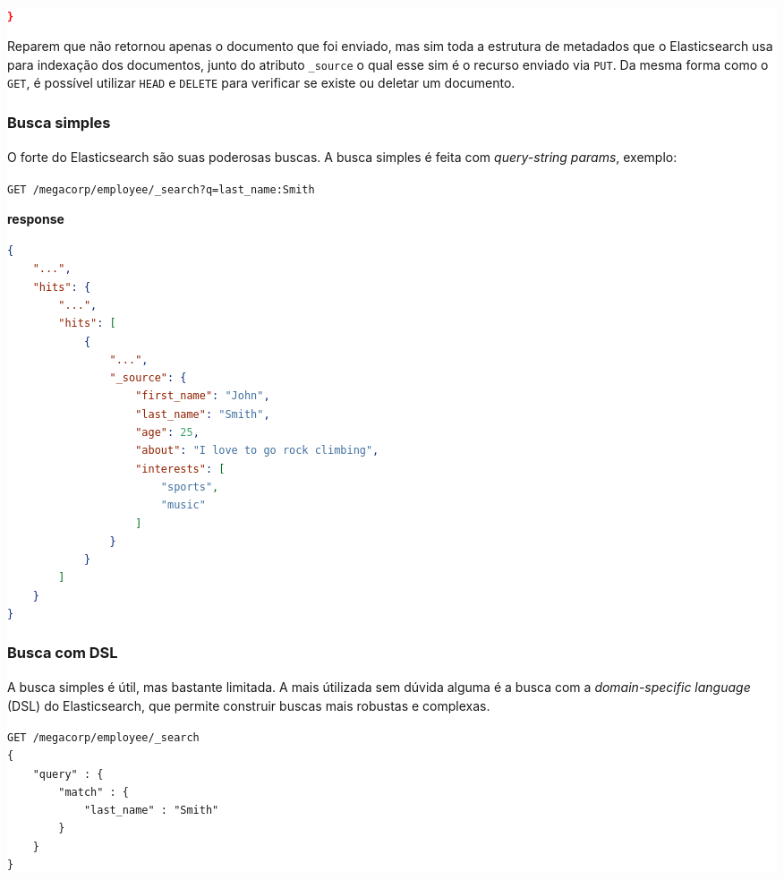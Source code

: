 ```JSON
}
```

Reparem que não retornou apenas o documento que foi enviado, mas sim toda a estrutura de metadados que o Elasticsearch usa para indexação dos documentos, junto do atributo `_source` o qual esse sim é o recurso enviado via `PUT`. Da mesma forma como o `GET`, é possível utilizar `HEAD` e `DELETE` para verificar se existe ou deletar um documento.

### Busca simples

O forte do Elasticsearch são suas poderosas buscas. A busca simples é feita com *query-string params*, exemplo:
```shell
GET /megacorp/employee/_search?q=last_name:Smith
```

**response**
```json
{
	"...",
    "hits": {
        "...",
        "hits": [
            {
                "...",
                "_source": {
                    "first_name": "John",
                    "last_name": "Smith",
                    "age": 25,
                    "about": "I love to go rock climbing",
                    "interests": [
                        "sports",
                        "music"
                    ]
                }
            }
        ]
    }
}
```

### Busca com DSL

A busca simples é útil, mas bastante limitada. A mais útilizada sem dúvida alguma é a busca com a _domain-specific language_ (DSL) do Elasticsearch, que permite construir buscas mais robustas e complexas.

```shell
GET /megacorp/employee/_search
{
    "query" : {
        "match" : {
            "last_name" : "Smith"
        }
    }
}
```
